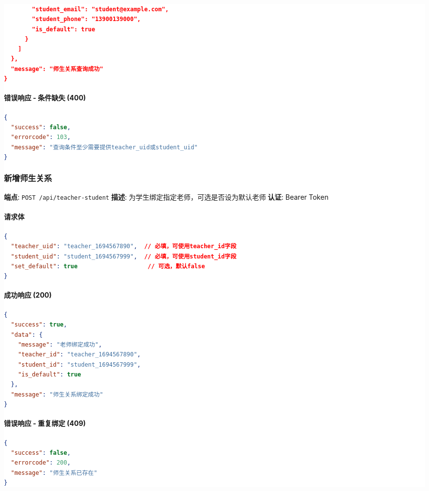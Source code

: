 ```json
        "student_email": "student@example.com",
        "student_phone": "13900139000",
        "is_default": true
      }
    ]
  },
  "message": "师生关系查询成功"
}
```

#### 错误响应 - 条件缺失 (400)
```json
{
  "success": false,
  "errorcode": 103,
  "message": "查询条件至少需要提供teacher_uid或student_uid"
}
```

### 新增师生关系
**端点**: `POST /api/teacher-student`
**描述**: 为学生绑定指定老师，可选是否设为默认老师
**认证**: Bearer Token

#### 请求体
```json
{
  "teacher_uid": "teacher_1694567890",  // 必填，可使用teacher_id字段
  "student_uid": "student_1694567999",  // 必填，可使用student_id字段
  "set_default": true                    // 可选，默认false
}
```

#### 成功响应 (200)
```json
{
  "success": true,
  "data": {
    "message": "老师绑定成功",
    "teacher_id": "teacher_1694567890",
    "student_id": "student_1694567999",
    "is_default": true
  },
  "message": "师生关系绑定成功"
}
```

#### 错误响应 - 重复绑定 (409)
```json
{
  "success": false,
  "errorcode": 200,
  "message": "师生关系已存在"
}
```
